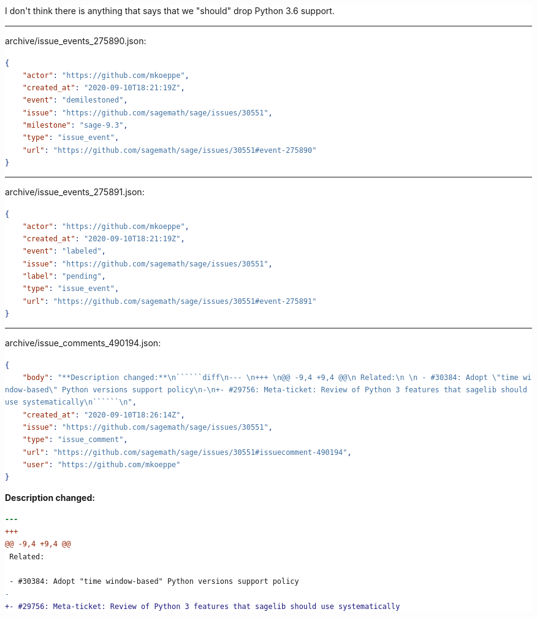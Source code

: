 <a id='comment:1'></a>
I don't think there is anything that says that we "should" drop Python 3.6 support.



---

archive/issue_events_275890.json:
```json
{
    "actor": "https://github.com/mkoeppe",
    "created_at": "2020-09-10T18:21:19Z",
    "event": "demilestoned",
    "issue": "https://github.com/sagemath/sage/issues/30551",
    "milestone": "sage-9.3",
    "type": "issue_event",
    "url": "https://github.com/sagemath/sage/issues/30551#event-275890"
}
```



---

archive/issue_events_275891.json:
```json
{
    "actor": "https://github.com/mkoeppe",
    "created_at": "2020-09-10T18:21:19Z",
    "event": "labeled",
    "issue": "https://github.com/sagemath/sage/issues/30551",
    "label": "pending",
    "type": "issue_event",
    "url": "https://github.com/sagemath/sage/issues/30551#event-275891"
}
```



---

archive/issue_comments_490194.json:
```json
{
    "body": "**Description changed:**\n``````diff\n--- \n+++ \n@@ -9,4 +9,4 @@\n Related:\n \n - #30384: Adopt \"time window-based\" Python versions support policy\n-\n+- #29756: Meta-ticket: Review of Python 3 features that sagelib should use systematically\n``````\n",
    "created_at": "2020-09-10T18:26:14Z",
    "issue": "https://github.com/sagemath/sage/issues/30551",
    "type": "issue_comment",
    "url": "https://github.com/sagemath/sage/issues/30551#issuecomment-490194",
    "user": "https://github.com/mkoeppe"
}
```

**Description changed:**
``````diff
--- 
+++ 
@@ -9,4 +9,4 @@
 Related:
 
 - #30384: Adopt "time window-based" Python versions support policy
-
+- #29756: Meta-ticket: Review of Python 3 features that sagelib should use systematically
``````
